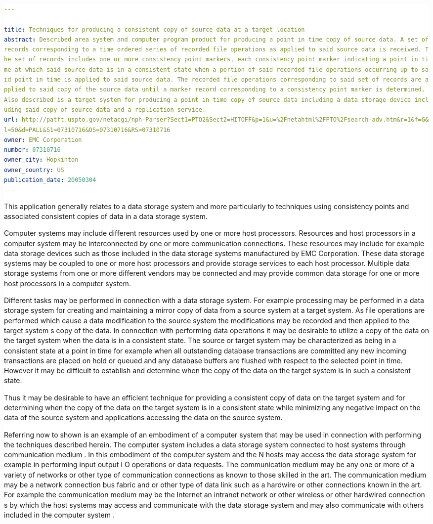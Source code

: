 ```yaml
---

title: Techniques for producing a consistent copy of source data at a target location
abstract: Described area system and computer program product for producing a point in time copy of source data. A set of records corresponding to a time ordered series of recorded file operations as applied to said source data is received. The set of records includes one or more consistency point markers, each consistency point marker indicating a point in time at which said source data is in a consistent state when a portion of said recorded file operations occurring up to said point in time is applied to said source data. The recorded file operations corresponding to said set of records are applied to said copy of the source data until a marker record corresponding to a consistency point marker is determined. Also described is a target system for producing a point in time copy of source data including a data storage device including said copy of source data and a replication service.
url: http://patft.uspto.gov/netacgi/nph-Parser?Sect1=PTO2&Sect2=HITOFF&p=1&u=%2Fnetahtml%2FPTO%2Fsearch-adv.htm&r=1&f=G&l=50&d=PALL&S1=07310716&OS=07310716&RS=07310716
owner: EMC Corporation
number: 07310716
owner_city: Hopkinton
owner_country: US
publication_date: 20050304
---
```

This application generally relates to a data storage system and more particularly to techniques using consistency points and associated consistent copies of data in a data storage system.

Computer systems may include different resources used by one or more host processors. Resources and host processors in a computer system may be interconnected by one or more communication connections. These resources may include for example data storage devices such as those included in the data storage systems manufactured by EMC Corporation. These data storage systems may be coupled to one or more host processors and provide storage services to each host processor. Multiple data storage systems from one or more different vendors may be connected and may provide common data storage for one or more host processors in a computer system.

Different tasks may be performed in connection with a data storage system. For example processing may be performed in a data storage system for creating and maintaining a mirror copy of data from a source system at a target system. As file operations are performed which cause a data modification to the source system the modifications may be recorded and then applied to the target system s copy of the data. In connection with performing data operations it may be desirable to utilize a copy of the data on the target system when the data is in a consistent state. The source or target system may be characterized as being in a consistent state at a point in time for example when all outstanding database transactions are committed any new incoming transactions are placed on hold or queued and any database buffers are flushed with respect to the selected point in time. However it may be difficult to establish and determine when the copy of the data on the target system is in such a consistent state.

Thus it may be desirable to have an efficient technique for providing a consistent copy of data on the target system and for determining when the copy of the data on the target system is in a consistent state while minimizing any negative impact on the data of the source system and applications accessing the data on the source system.

Referring now to shown is an example of an embodiment of a computer system that may be used in connection with performing the techniques described herein. The computer system includes a data storage system connected to host systems through communication medium . In this embodiment of the computer system and the N hosts may access the data storage system for example in performing input output I O operations or data requests. The communication medium may be any one or more of a variety of networks or other type of communication connections as known to those skilled in the art. The communication medium may be a network connection bus fabric and or other type of data link such as a hardwire or other connections known in the art. For example the communication medium may be the Internet an intranet network or other wireless or other hardwired connection s by which the host systems may access and communicate with the data storage system and may also communicate with others included in the computer system .
